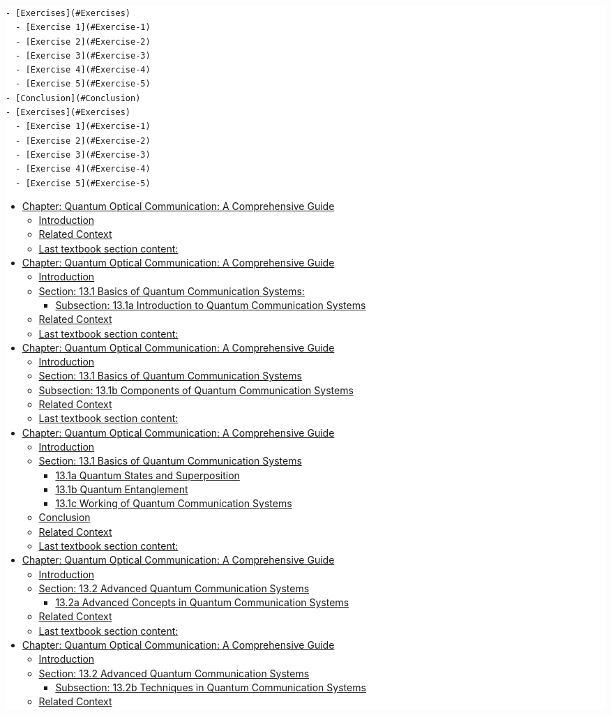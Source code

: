     - [Exercises](#Exercises)
      - [Exercise 1](#Exercise-1)
      - [Exercise 2](#Exercise-2)
      - [Exercise 3](#Exercise-3)
      - [Exercise 4](#Exercise-4)
      - [Exercise 5](#Exercise-5)
    - [Conclusion](#Conclusion)
    - [Exercises](#Exercises)
      - [Exercise 1](#Exercise-1)
      - [Exercise 2](#Exercise-2)
      - [Exercise 3](#Exercise-3)
      - [Exercise 4](#Exercise-4)
      - [Exercise 5](#Exercise-5)
  - [Chapter: Quantum Optical Communication: A Comprehensive Guide](#Chapter:-Quantum-Optical-Communication:-A-Comprehensive-Guide)
    - [Introduction](#Introduction)
    - [Related Context](#Related-Context)
    - [Last textbook section content:](#Last-textbook-section-content:)
  - [Chapter: Quantum Optical Communication: A Comprehensive Guide](#Chapter:-Quantum-Optical-Communication:-A-Comprehensive-Guide)
    - [Introduction](#Introduction)
    - [Section: 13.1 Basics of Quantum Communication Systems:](#Section:-13.1-Basics-of-Quantum-Communication-Systems:)
      - [Subsection: 13.1a Introduction to Quantum Communication Systems](#Subsection:-13.1a-Introduction-to-Quantum-Communication-Systems)
    - [Related Context](#Related-Context)
    - [Last textbook section content:](#Last-textbook-section-content:)
  - [Chapter: Quantum Optical Communication: A Comprehensive Guide](#Chapter:-Quantum-Optical-Communication:-A-Comprehensive-Guide)
    - [Introduction](#Introduction)
    - [Section: 13.1 Basics of Quantum Communication Systems](#Section:-13.1-Basics-of-Quantum-Communication-Systems)
    - [Subsection: 13.1b Components of Quantum Communication Systems](#Subsection:-13.1b-Components-of-Quantum-Communication-Systems)
    - [Related Context](#Related-Context)
    - [Last textbook section content:](#Last-textbook-section-content:)
  - [Chapter: Quantum Optical Communication: A Comprehensive Guide](#Chapter:-Quantum-Optical-Communication:-A-Comprehensive-Guide)
    - [Introduction](#Introduction)
    - [Section: 13.1 Basics of Quantum Communication Systems](#Section:-13.1-Basics-of-Quantum-Communication-Systems)
      - [13.1a Quantum States and Superposition](#13.1a-Quantum-States-and-Superposition)
      - [13.1b Quantum Entanglement](#13.1b-Quantum-Entanglement)
      - [13.1c Working of Quantum Communication Systems](#13.1c-Working-of-Quantum-Communication-Systems)
    - [Conclusion](#Conclusion)
    - [Related Context](#Related-Context)
    - [Last textbook section content:](#Last-textbook-section-content:)
  - [Chapter: Quantum Optical Communication: A Comprehensive Guide](#Chapter:-Quantum-Optical-Communication:-A-Comprehensive-Guide)
    - [Introduction](#Introduction)
    - [Section: 13.2 Advanced Quantum Communication Systems](#Section:-13.2-Advanced-Quantum-Communication-Systems)
      - [13.2a Advanced Concepts in Quantum Communication Systems](#13.2a-Advanced-Concepts-in-Quantum-Communication-Systems)
    - [Related Context](#Related-Context)
    - [Last textbook section content:](#Last-textbook-section-content:)
  - [Chapter: Quantum Optical Communication: A Comprehensive Guide](#Chapter:-Quantum-Optical-Communication:-A-Comprehensive-Guide)
    - [Introduction](#Introduction)
    - [Section: 13.2 Advanced Quantum Communication Systems](#Section:-13.2-Advanced-Quantum-Communication-Systems)
      - [Subsection: 13.2b Techniques in Quantum Communication Systems](#Subsection:-13.2b-Techniques-in-Quantum-Communication-Systems)
    - [Related Context](#Related-Context)